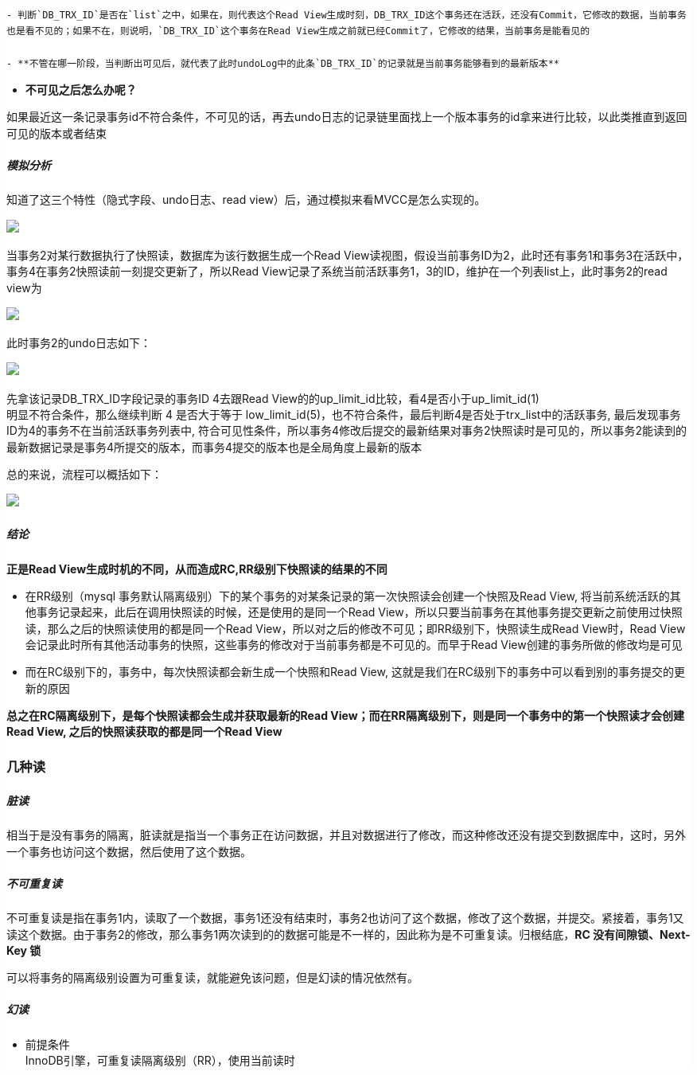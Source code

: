     - 判断`DB_TRX_ID`是否在`list`之中，如果在，则代表这个Read View生成时刻，DB_TRX_ID这个事务还在活跃，还没有Commit，它修改的数据，当前事务也是看不见的；如果不在，则说明，`DB_TRX_ID`这个事务在Read View生成之前就已经Commit了，它修改的结果，当前事务是能看见的
    
    - **不管在哪一阶段，当判断出可见后，就代表了此时undoLog中的此条`DB_TRX_ID`的记录就是当前事务能够看到的最新版本**
    
- **不可见之后怎么办呢？**

如果最近这一条记录事务id不符合条件，不可见的话，再去undo日志的记录链里面找上一个版本事务的id拿来进行比较，以此类推直到返回可见的版本或者结束
    
##### 模拟分析
知道了这三个特性（隐式字段、undo日志、read view）后，通过模拟来看MVCC是怎么实现的。

![](https://gitee.com/liaoxinyiqiqi/my-blog-images/raw/master/img/mysql-mvcc-02.jpg)  

当事务2对某行数据执行了快照读，数据库为该行数据生成一个Read View读视图，假设当前事务ID为2，此时还有事务1和事务3在活跃中，事务4在事务2快照读前一刻提交更新了，所以Read View记录了系统当前活跃事务1，3的ID，维护在一个列表list上，此时事务2的read view为

![](https://gitee.com/liaoxinyiqiqi/my-blog-images/raw/master/img/mysql-mvcc-03.jpg)  

此时事务2的undo日志如下：

![](https://gitee.com/liaoxinyiqiqi/my-blog-images/raw/master/img/mysql-mvcc-04.jpg)  

先拿该记录DB_TRX_ID字段记录的事务ID 4去跟Read View的的up_limit_id比较，看4是否小于up_limit_id(1)  
明显不符合条件，那么继续判断 4 是否大于等于 low_limit_id(5)，也不符合条件，最后判断4是否处于trx_list中的活跃事务, 最后发现事务ID为4的事务不在当前活跃事务列表中, 符合可见性条件，所以事务4修改后提交的最新结果对事务2快照读时是可见的，所以事务2能读到的最新数据记录是事务4所提交的版本，而事务4提交的版本也是全局角度上最新的版本

总的来说，流程可以概括如下：

![](https://gitee.com/liaoxinyiqiqi/my-blog-images/raw/master/img/mysql-mvcc-05.jpg)  

##### 结论

**正是Read View生成时机的不同，从而造成RC,RR级别下快照读的结果的不同**

- 在RR级别（mysql 事务默认隔离级别）下的某个事务的对某条记录的第一次快照读会创建一个快照及Read View, 将当前系统活跃的其他事务记录起来，此后在调用快照读的时候，还是使用的是同一个Read View，所以只要当前事务在其他事务提交更新之前使用过快照读，那么之后的快照读使用的都是同一个Read View，所以对之后的修改不可见；即RR级别下，快照读生成Read View时，Read View会记录此时所有其他活动事务的快照，这些事务的修改对于当前事务都是不可见的。而早于Read View创建的事务所做的修改均是可见

- 而在RC级别下的，事务中，每次快照读都会新生成一个快照和Read View, 这就是我们在RC级别下的事务中可以看到别的事务提交的更新的原因

**总之在RC隔离级别下，是每个快照读都会生成并获取最新的Read View；而在RR隔离级别下，则是同一个事务中的第一个快照读才会创建Read View, 之后的快照读获取的都是同一个Read View**

### 几种读
##### 脏读
相当于是没有事务的隔离，脏读就是指当一个事务正在访问数据，并且对数据进行了修改，而这种修改还没有提交到数据库中，这时，另外一个事务也访问这个数据，然后使用了这个数据。
##### 不可重复读
不可重复读是指在事务1内，读取了一个数据，事务1还没有结束时，事务2也访问了这个数据，修改了这个数据，并提交。紧接着，事务1又读这个数据。由于事务2的修改，那么事务1两次读到的的数据可能是不一样的，因此称为是不可重复读。归根结底，**RC 没有间隙锁、Next-Key 锁**

可以将事务的隔离级别设置为可重复读，就能避免该问题，但是幻读的情况依然有。
##### 幻读
- 前提条件  
InnoDB引擎，可重复读隔离级别（RR），使用当前读时
